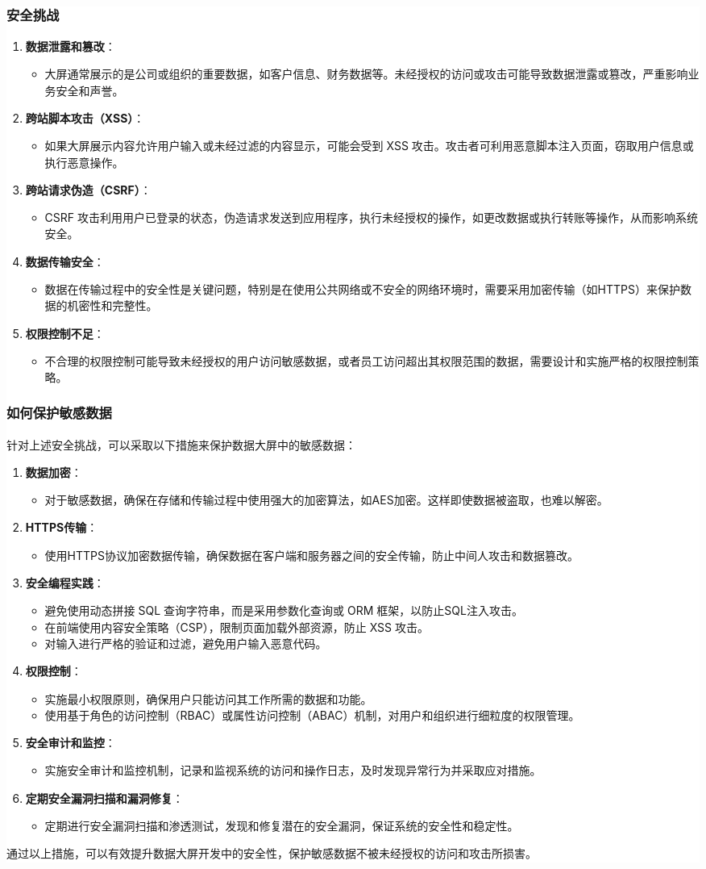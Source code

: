 ### 安全挑战

1. **数据泄露和篡改**：
   - 大屏通常展示的是公司或组织的重要数据，如客户信息、财务数据等。未经授权的访问或攻击可能导致数据泄露或篡改，严重影响业务安全和声誉。

2. **跨站脚本攻击（XSS）**：
   - 如果大屏展示内容允许用户输入或未经过滤的内容显示，可能会受到 XSS 攻击。攻击者可利用恶意脚本注入页面，窃取用户信息或执行恶意操作。

3. **跨站请求伪造（CSRF）**：
   - CSRF 攻击利用用户已登录的状态，伪造请求发送到应用程序，执行未经授权的操作，如更改数据或执行转账等操作，从而影响系统安全。

4. **数据传输安全**：
   - 数据在传输过程中的安全性是关键问题，特别是在使用公共网络或不安全的网络环境时，需要采用加密传输（如HTTPS）来保护数据的机密性和完整性。

5. **权限控制不足**：
   - 不合理的权限控制可能导致未经授权的用户访问敏感数据，或者员工访问超出其权限范围的数据，需要设计和实施严格的权限控制策略。

### 如何保护敏感数据

针对上述安全挑战，可以采取以下措施来保护数据大屏中的敏感数据：

1. **数据加密**：
   - 对于敏感数据，确保在存储和传输过程中使用强大的加密算法，如AES加密。这样即使数据被盗取，也难以解密。

2. **HTTPS传输**：
   - 使用HTTPS协议加密数据传输，确保数据在客户端和服务器之间的安全传输，防止中间人攻击和数据篡改。

3. **安全编程实践**：
   - 避免使用动态拼接 SQL 查询字符串，而是采用参数化查询或 ORM 框架，以防止SQL注入攻击。
   - 在前端使用内容安全策略（CSP），限制页面加载外部资源，防止 XSS 攻击。
   - 对输入进行严格的验证和过滤，避免用户输入恶意代码。

4. **权限控制**：
   - 实施最小权限原则，确保用户只能访问其工作所需的数据和功能。
   - 使用基于角色的访问控制（RBAC）或属性访问控制（ABAC）机制，对用户和组织进行细粒度的权限管理。

5. **安全审计和监控**：
   - 实施安全审计和监控机制，记录和监视系统的访问和操作日志，及时发现异常行为并采取应对措施。

6. **定期安全漏洞扫描和漏洞修复**：
   - 定期进行安全漏洞扫描和渗透测试，发现和修复潜在的安全漏洞，保证系统的安全性和稳定性。

通过以上措施，可以有效提升数据大屏开发中的安全性，保护敏感数据不被未经授权的访问和攻击所损害。